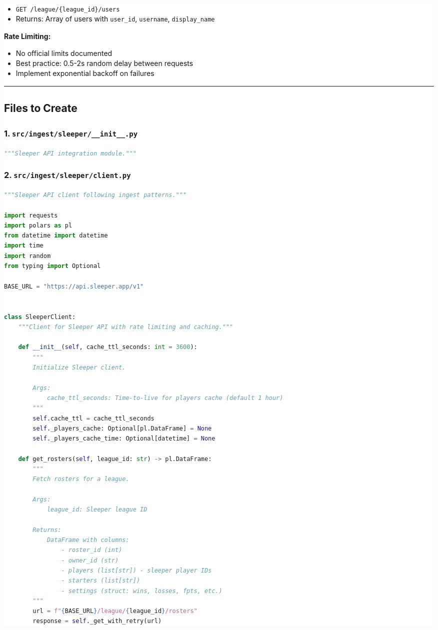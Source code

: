    - `GET /league/{league_id}/users`
   - Returns: Array of users with `user_id`, `username`, `display_name`

**Rate Limiting:**

- No official limits documented
- Best practice: 0.5-2s random delay between requests
- Implement exponential backoff on failures

______________________________________________________________________

## Files to Create

### 1. `src/ingest/sleeper/__init__.py`

```python
"""Sleeper API integration module."""
```

### 2. `src/ingest/sleeper/client.py`

```python
"""Sleeper API client following ingest patterns."""

import requests
import polars as pl
from datetime import datetime
import time
import random
from typing import Optional

BASE_URL = "https://api.sleeper.app/v1"


class SleeperClient:
    """Client for Sleeper API with rate limiting and caching."""

    def __init__(self, cache_ttl_seconds: int = 3600):
        """
        Initialize Sleeper client.

        Args:
            cache_ttl_seconds: Time-to-live for players cache (default 1 hour)
        """
        self.cache_ttl = cache_ttl_seconds
        self._players_cache: Optional[pl.DataFrame] = None
        self._players_cache_time: Optional[datetime] = None

    def get_rosters(self, league_id: str) -> pl.DataFrame:
        """
        Fetch rosters for a league.

        Args:
            league_id: Sleeper league ID

        Returns:
            DataFrame with columns:
                - roster_id (int)
                - owner_id (str)
                - players (list[str]) - sleeper player IDs
                - starters (list[str])
                - settings (struct: wins, losses, fpts, etc.)
        """
        url = f"{BASE_URL}/league/{league_id}/rosters"
        response = self._get_with_retry(url)
```